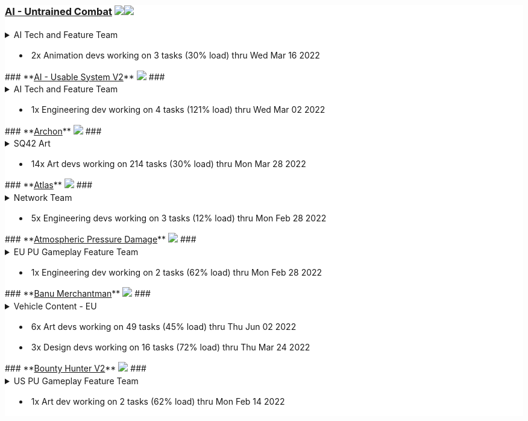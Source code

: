 ### **<a href="https://robertsspaceindustries.com/roadmap/progress-tracker/deliverables/bku4rtuqkyftw" target="_blank">AI - Untrained Combat</a>** <span><img src="https://robertsspaceindustries.com/media/z2vo2a613vja6r/source/Squadron42_White_Reserved_Transparent.png"/></span><span><img src="https://robertsspaceindustries.com/media/b9ka4ohfxyb1kr/source/StarCitizen_Square_LargeTrademark_White_Transparent.png"/></span> ###  
<details><summary>AI Tech and Feature Team   
<ul><li>2x Animation devs working on 3 tasks (30% load) thru Wed Mar 16 2022</li></ul><ul></ul></summary></details>  
### **<a href="https://robertsspaceindustries.com/roadmap/progress-tracker/deliverables/oks76s96dlad7" target="_blank">AI - Usable System V2</a>** <span><img src="https://robertsspaceindustries.com/media/z2vo2a613vja6r/source/Squadron42_White_Reserved_Transparent.png"/></span> ###  
<details><summary>AI Tech and Feature Team   
<ul><li>1x Engineering dev working on 4 tasks (121% load) thru Wed Mar 02 2022</li></ul></summary></details>  
### **<a href="https://robertsspaceindustries.com/roadmap/progress-tracker/deliverables/pzk7ai0l3hjmf" target="_blank">Archon</a>** <span><img src="https://robertsspaceindustries.com/media/b9ka4ohfxyb1kr/source/StarCitizen_Square_LargeTrademark_White_Transparent.png"/></span> ###  
<details><summary>SQ42 Art   
<ul><li>14x Art devs working on 214 tasks (30% load) thru Mon Mar 28 2022</li></ul></summary></details>  
### **<a href="https://robertsspaceindustries.com/roadmap/progress-tracker/deliverables/vgcwo0ksddwmw" target="_blank">Atlas</a>** <span><img src="https://robertsspaceindustries.com/media/z2vo2a613vja6r/source/Squadron42_White_Reserved_Transparent.png"/></span> ###  
<details><summary>Network Team   
<ul><li>5x Engineering devs working on 3 tasks (12% load) thru Mon Feb 28 2022</li></ul></summary></details>  
### **<a href="https://robertsspaceindustries.com/roadmap/progress-tracker/deliverables/xffyseweue5kz" target="_blank">Atmospheric Pressure Damage</a>** <span><img src="https://robertsspaceindustries.com/media/z2vo2a613vja6r/source/Squadron42_White_Reserved_Transparent.png"/></span> ###  
<details><summary>EU PU Gameplay Feature Team   
<ul><li>1x Engineering dev working on 2 tasks (62% load) thru Mon Feb 28 2022</li></ul></summary></details>  
### **<a href="https://robertsspaceindustries.com/roadmap/progress-tracker/deliverables/wgncoopr3uw8f" target="_blank">Banu Merchantman</a>** <span><img src="https://robertsspaceindustries.com/media/z2vo2a613vja6r/source/Squadron42_White_Reserved_Transparent.png"/></span> ###  
<details><summary>Vehicle Content - EU   
<ul><li>6x Art devs working on 49 tasks (45% load) thru Thu Jun 02 2022</li></ul><ul><li>3x Design devs working on 16 tasks (72% load) thru Thu Mar 24 2022</li></ul></summary></details>  
### **<a href="https://robertsspaceindustries.com/roadmap/progress-tracker/deliverables/sweea1bv8b2f9" target="_blank">Bounty Hunter V2</a>** <span><img src="https://robertsspaceindustries.com/media/z2vo2a613vja6r/source/Squadron42_White_Reserved_Transparent.png"/></span> ###  
<details><summary>US PU Gameplay Feature Team   
<ul><li>1x Art dev working on 2 tasks (62% load) thru Mon Feb 14 2022</li></ul></summary></details>  
